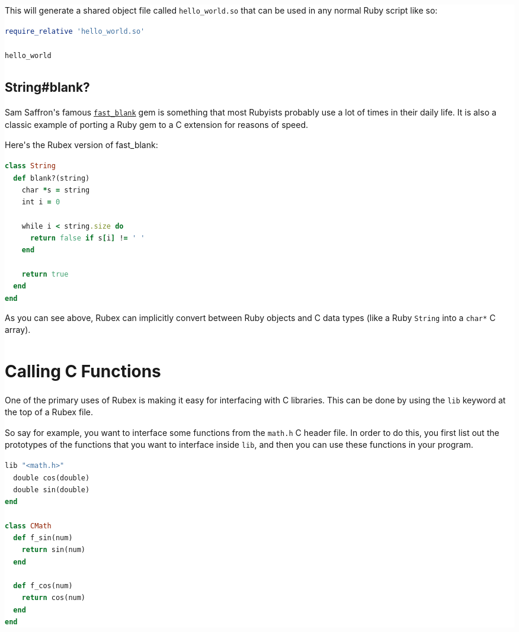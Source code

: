 This will generate a shared object file called `hello_world.so` that can be used in any normal Ruby script like so:
``` ruby
require_relative 'hello_world.so'

hello_world
```

## String#blank?

Sam Saffron's famous [`fast_blank`](https://github.com/SamSaffron/fast_blank) gem is something that most Rubyists probably use a lot of times in their daily life. It is also a classic example of porting a Ruby gem to a C extension for reasons of speed.

Here's the Rubex version of fast_blank:
``` ruby
class String
  def blank?(string)
    char *s = string
    int i = 0

    while i < string.size do
      return false if s[i] != ' '
    end

    return true
  end
end
```

As you can see above, Rubex can implicitly convert between Ruby objects and C data types (like a Ruby `String` into a `char*` C array).

# Calling C Functions

One of the primary uses of Rubex is making it easy for interfacing with C libraries. This can be done by using the `lib` keyword at the top of a Rubex file.

So say for example, you want to interface some functions from the `math.h` C header file. In order to do this, you first list out the prototypes of the functions that you want to interface inside `lib`, and then you can use these functions in your program.
``` ruby
lib "<math.h>"
  double cos(double)
  double sin(double)
end

class CMath
  def f_sin(num)
    return sin(num)
  end

  def f_cos(num)
    return cos(num)
  end
end
```
